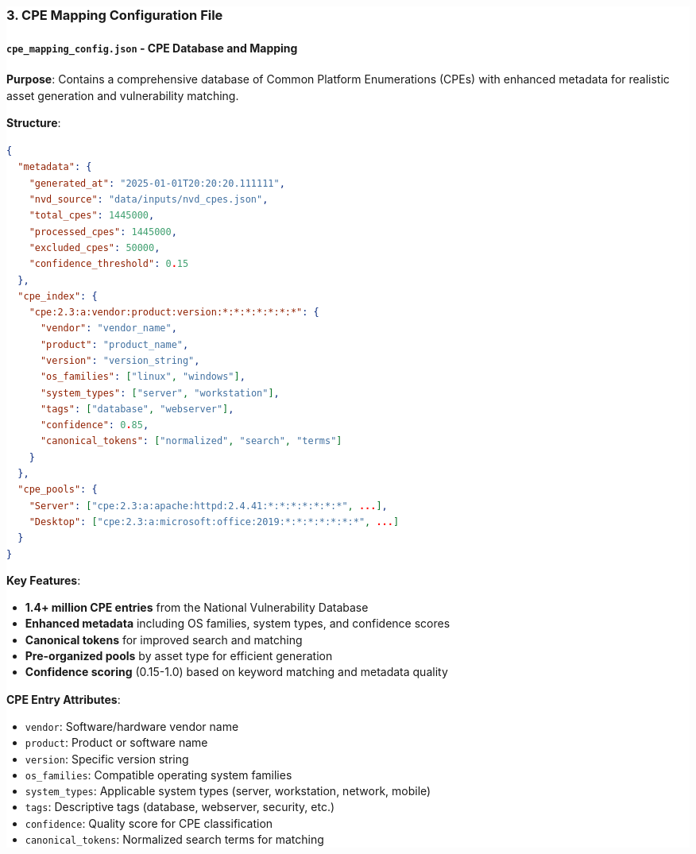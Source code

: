 ### 3. CPE Mapping Configuration File

#### `cpe_mapping_config.json` - CPE Database and Mapping

**Purpose**: Contains a comprehensive database of Common Platform Enumerations (CPEs) with enhanced metadata for realistic asset generation and vulnerability matching.

**Structure**:
```json
{
  "metadata": {
    "generated_at": "2025-01-01T20:20:20.111111",
    "nvd_source": "data/inputs/nvd_cpes.json",
    "total_cpes": 1445000,
    "processed_cpes": 1445000,
    "excluded_cpes": 50000,
    "confidence_threshold": 0.15
  },
  "cpe_index": {
    "cpe:2.3:a:vendor:product:version:*:*:*:*:*:*:*": {
      "vendor": "vendor_name",
      "product": "product_name",
      "version": "version_string",
      "os_families": ["linux", "windows"],
      "system_types": ["server", "workstation"],
      "tags": ["database", "webserver"],
      "confidence": 0.85,
      "canonical_tokens": ["normalized", "search", "terms"]
    }
  },
  "cpe_pools": {
    "Server": ["cpe:2.3:a:apache:httpd:2.4.41:*:*:*:*:*:*:*", ...],
    "Desktop": ["cpe:2.3:a:microsoft:office:2019:*:*:*:*:*:*:*", ...]
  }
}
```

**Key Features**:
- **1.4+ million CPE entries** from the National Vulnerability Database
- **Enhanced metadata** including OS families, system types, and confidence scores
- **Canonical tokens** for improved search and matching
- **Pre-organized pools** by asset type for efficient generation
- **Confidence scoring** (0.15-1.0) based on keyword matching and metadata quality

**CPE Entry Attributes**:
- `vendor`: Software/hardware vendor name
- `product`: Product or software name
- `version`: Specific version string
- `os_families`: Compatible operating system families
- `system_types`: Applicable system types (server, workstation, network, mobile)
- `tags`: Descriptive tags (database, webserver, security, etc.)
- `confidence`: Quality score for CPE classification
- `canonical_tokens`: Normalized search terms for matching

